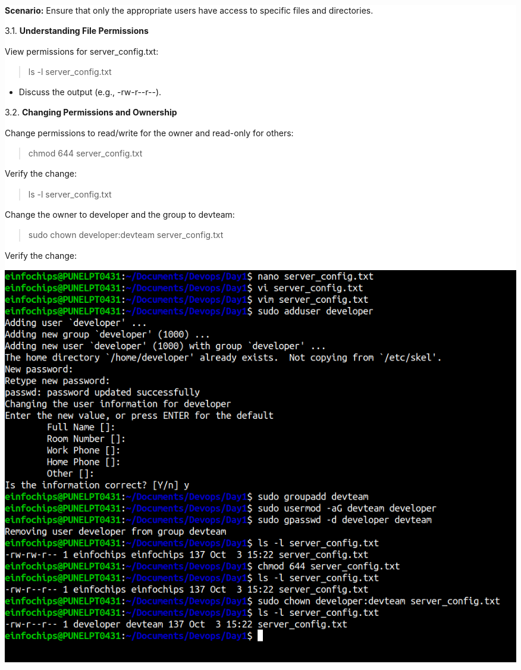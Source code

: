 **Scenario:** Ensure that only the appropriate users have access to specific files and directories.

3.1. **Understanding File Permissions**

View permissions for server\_config.txt:

> ls -l server\_config.txt

- Discuss the output (e.g., -rw-r--r--).

3.2. **Changing Permissions and Ownership**

Change permissions to read/write for the owner and read-only for others:

> chmod 644 server\_config.txt

Verify the change:

> ls -l server\_config.txt

Change the owner to developer and the group to devteam: 

> sudo chown developer:devteam server\_config.txt

Verify the change:

![](./images/file.png)
